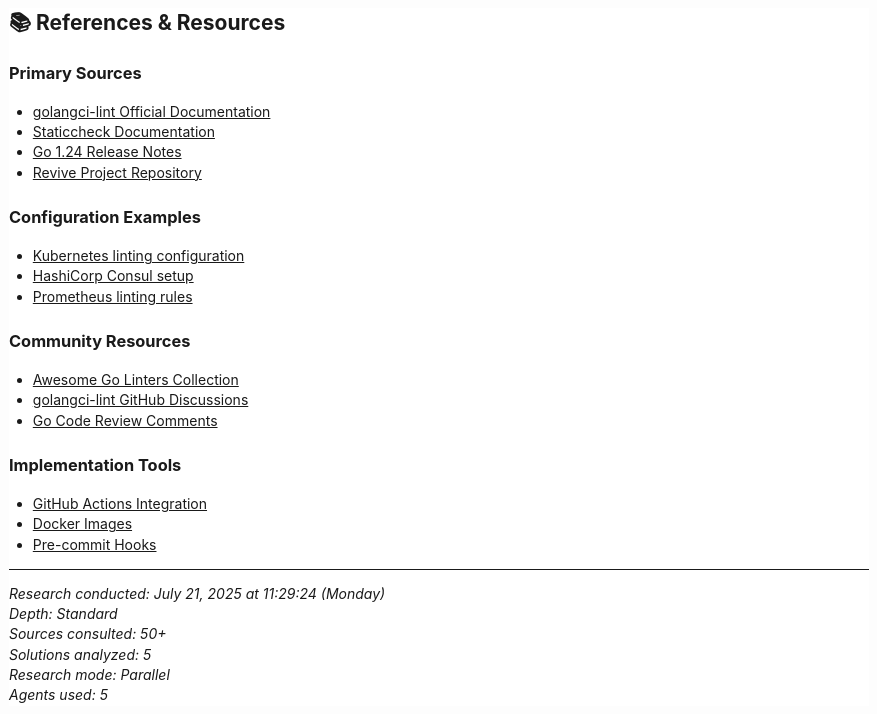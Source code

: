 ## 📚 References & Resources

### **Primary Sources**
- [golangci-lint Official Documentation](https://golangci-lint.run/)
- [Staticcheck Documentation](https://staticcheck.dev/)
- [Go 1.24 Release Notes](https://go.dev/blog/go1.24)
- [Revive Project Repository](https://github.com/mgechev/revive)

### **Configuration Examples**
- [Kubernetes linting configuration](https://github.com/kubernetes/kubernetes/.golangci.yml)
- [HashiCorp Consul setup](https://github.com/hashicorp/consul/.golangci.yml)
- [Prometheus linting rules](https://github.com/prometheus/prometheus/.golangci.yml)

### **Community Resources**
- [Awesome Go Linters Collection](https://github.com/golangci/awesome-go-linters)
- [golangci-lint GitHub Discussions](https://github.com/golangci/golangci-lint/discussions)
- [Go Code Review Comments](https://github.com/golang/go/wiki/CodeReviewComments)

### **Implementation Tools**
- [GitHub Actions Integration](https://github.com/golangci/golangci-lint-action)
- [Docker Images](https://hub.docker.com/r/golangci/golangci-lint)
- [Pre-commit Hooks](https://pre-commit.com/hooks.html)

---
*Research conducted: July 21, 2025 at 11:29:24 (Monday)*  
*Depth: Standard*  
*Sources consulted: 50+*  
*Solutions analyzed: 5*  
*Research mode: Parallel*  
*Agents used: 5*